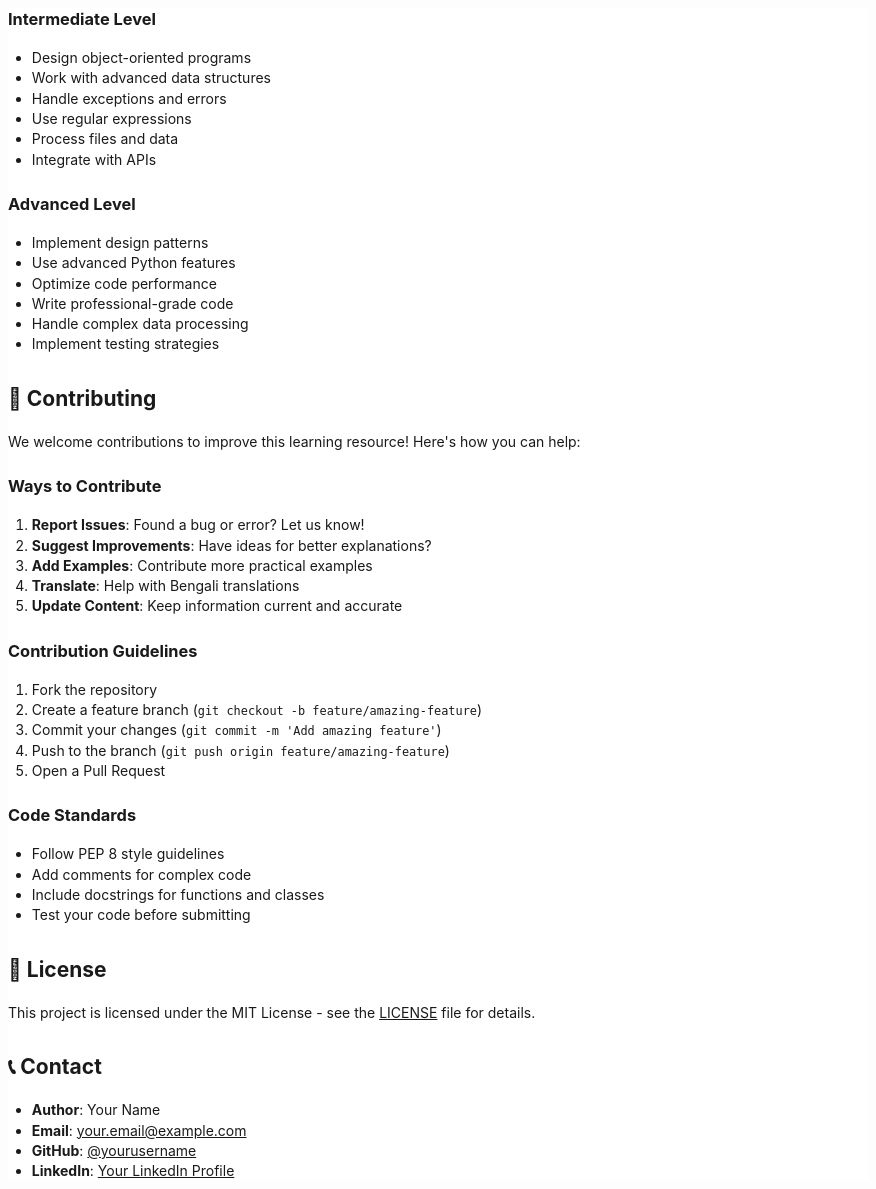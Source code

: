 ### Intermediate Level
- Design object-oriented programs
- Work with advanced data structures
- Handle exceptions and errors
- Use regular expressions
- Process files and data
- Integrate with APIs

### Advanced Level
- Implement design patterns
- Use advanced Python features
- Optimize code performance
- Write professional-grade code
- Handle complex data processing
- Implement testing strategies

## 🤝 Contributing

We welcome contributions to improve this learning resource! Here's how you can help:

### Ways to Contribute
1. **Report Issues**: Found a bug or error? Let us know!
2. **Suggest Improvements**: Have ideas for better explanations?
3. **Add Examples**: Contribute more practical examples
4. **Translate**: Help with Bengali translations
5. **Update Content**: Keep information current and accurate

### Contribution Guidelines
1. Fork the repository
2. Create a feature branch (`git checkout -b feature/amazing-feature`)
3. Commit your changes (`git commit -m 'Add amazing feature'`)
4. Push to the branch (`git push origin feature/amazing-feature`)
5. Open a Pull Request

### Code Standards
- Follow PEP 8 style guidelines
- Add comments for complex code
- Include docstrings for functions and classes
- Test your code before submitting

## 📝 License

This project is licensed under the MIT License - see the [LICENSE](LICENSE) file for details.

## 📞 Contact

- **Author**: Your Name
- **Email**: your.email@example.com
- **GitHub**: [@yourusername](https://github.com/yourusername)
- **LinkedIn**: [Your LinkedIn Profile](https://linkedin.com/in/yourprofile)
